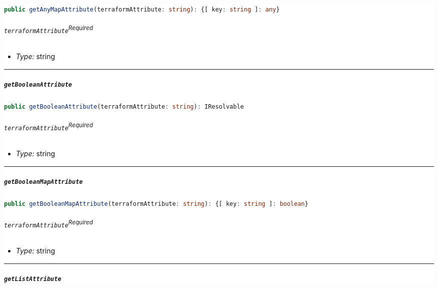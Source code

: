 ```typescript
public getAnyMapAttribute(terraformAttribute: string): {[ key: string ]: any}
```

###### `terraformAttribute`<sup>Required</sup> <a name="terraformAttribute" id="@cdktf/aws-cdk.imagebuilderDistributionConfiguration.ImagebuilderDistributionConfigurationDistributionAmiDistributionConfigurationOutputReference.getAnyMapAttribute.parameter.terraformAttribute"></a>

- *Type:* string

---

##### `getBooleanAttribute` <a name="getBooleanAttribute" id="@cdktf/aws-cdk.imagebuilderDistributionConfiguration.ImagebuilderDistributionConfigurationDistributionAmiDistributionConfigurationOutputReference.getBooleanAttribute"></a>

```typescript
public getBooleanAttribute(terraformAttribute: string): IResolvable
```

###### `terraformAttribute`<sup>Required</sup> <a name="terraformAttribute" id="@cdktf/aws-cdk.imagebuilderDistributionConfiguration.ImagebuilderDistributionConfigurationDistributionAmiDistributionConfigurationOutputReference.getBooleanAttribute.parameter.terraformAttribute"></a>

- *Type:* string

---

##### `getBooleanMapAttribute` <a name="getBooleanMapAttribute" id="@cdktf/aws-cdk.imagebuilderDistributionConfiguration.ImagebuilderDistributionConfigurationDistributionAmiDistributionConfigurationOutputReference.getBooleanMapAttribute"></a>

```typescript
public getBooleanMapAttribute(terraformAttribute: string): {[ key: string ]: boolean}
```

###### `terraformAttribute`<sup>Required</sup> <a name="terraformAttribute" id="@cdktf/aws-cdk.imagebuilderDistributionConfiguration.ImagebuilderDistributionConfigurationDistributionAmiDistributionConfigurationOutputReference.getBooleanMapAttribute.parameter.terraformAttribute"></a>

- *Type:* string

---

##### `getListAttribute` <a name="getListAttribute" id="@cdktf/aws-cdk.imagebuilderDistributionConfiguration.ImagebuilderDistributionConfigurationDistributionAmiDistributionConfigurationOutputReference.getListAttribute"></a>
